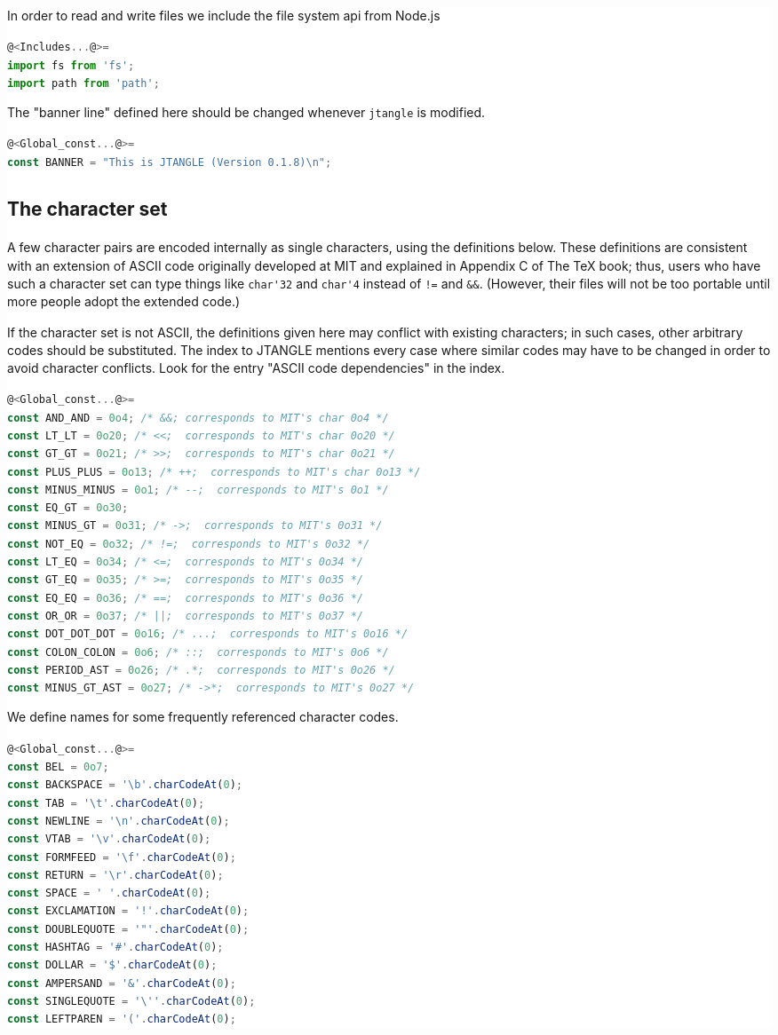 In order to read and write files we include the file system api from Node.js

```ts
@<Includes...@>=
import fs from 'fs';
import path from 'path';
```

The "banner line" defined here should be changed whenever `jtangle` is modified.

```ts
@<Global_const...@>=
const BANNER = "This is JTANGLE (Version 0.1.8)\n";
```

## The character set

A few character pairs are encoded internally as single characters, using the definitions below. These definitions are consistent with an extension of ASCII code originally developed at MIT and explained in Appendix C of The TeX book; thus, users who have such a character set can type things like `char'32` and `char'4` instead of `!=` and `&&`. (However, their files will not be too portable until more people adopt the extended code.)

If the character set is not ASCII, the definitions given here may conflict with existing characters; in such cases, other arbitrary codes should be substituted. The index to JTANGLE mentions every case where similar codes may have to be changed in order to avoid character conflicts. Look for the entry "ASCII code dependencies"
in the index.

```ts
@<Global_const...@>=
const AND_AND = 0o4; /* &&; corresponds to MIT's char 0o4 */
const LT_LT = 0o20; /* <<;  corresponds to MIT's char 0o20 */
const GT_GT = 0o21; /* >>;  corresponds to MIT's char 0o21 */
const PLUS_PLUS = 0o13; /* ++;  corresponds to MIT's char 0o13 */
const MINUS_MINUS = 0o1; /* --;  corresponds to MIT's 0o1 */
const EQ_GT = 0o30;
const MINUS_GT = 0o31; /* ->;  corresponds to MIT's 0o31 */
const NOT_EQ = 0o32; /* !=;  corresponds to MIT's 0o32 */
const LT_EQ = 0o34; /* <=;  corresponds to MIT's 0o34 */
const GT_EQ = 0o35; /* >=;  corresponds to MIT's 0o35 */
const EQ_EQ = 0o36; /* ==;  corresponds to MIT's 0o36 */
const OR_OR = 0o37; /* ||;  corresponds to MIT's 0o37 */
const DOT_DOT_DOT = 0o16; /* ...;  corresponds to MIT's 0o16 */
const COLON_COLON = 0o6; /* ::;  corresponds to MIT's 0o6 */
const PERIOD_AST = 0o26; /* .*;  corresponds to MIT's 0o26 */
const MINUS_GT_AST = 0o27; /* ->*;  corresponds to MIT's 0o27 */
```

We define names for some frequently referenced character codes.

```ts
@<Global_const...@>=
const BEL = 0o7;
const BACKSPACE = '\b'.charCodeAt(0);
const TAB = '\t'.charCodeAt(0);
const NEWLINE = '\n'.charCodeAt(0);
const VTAB = '\v'.charCodeAt(0);
const FORMFEED = '\f'.charCodeAt(0);
const RETURN = '\r'.charCodeAt(0);
const SPACE = ' '.charCodeAt(0);
const EXCLAMATION = '!'.charCodeAt(0);
const DOUBLEQUOTE = '"'.charCodeAt(0);
const HASHTAG = '#'.charCodeAt(0);
const DOLLAR = '$'.charCodeAt(0);
const AMPERSAND = '&'.charCodeAt(0);
const SINGLEQUOTE = '\''.charCodeAt(0);
const LEFTPAREN = '('.charCodeAt(0);
```